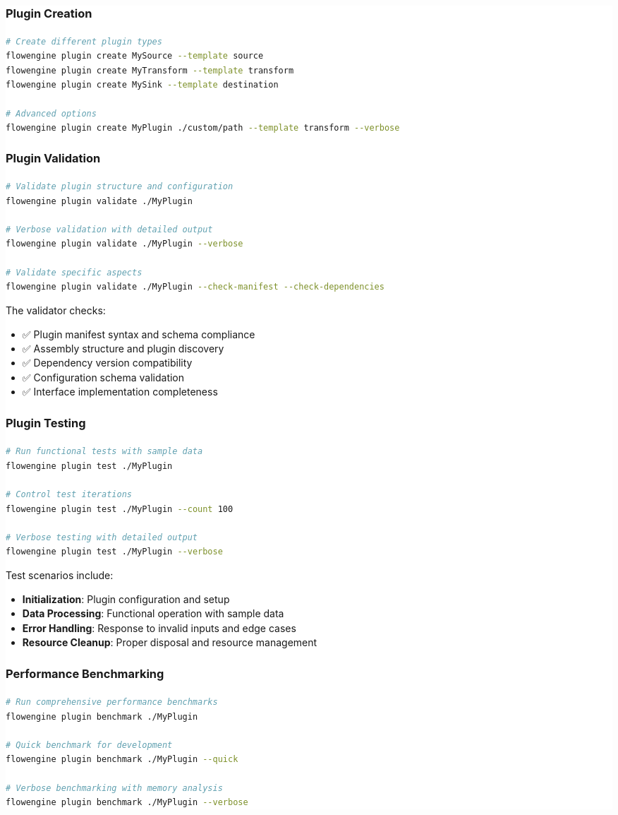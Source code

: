 ### Plugin Creation

```bash
# Create different plugin types
flowengine plugin create MySource --template source
flowengine plugin create MyTransform --template transform  
flowengine plugin create MySink --template destination

# Advanced options
flowengine plugin create MyPlugin ./custom/path --template transform --verbose
```

### Plugin Validation

```bash
# Validate plugin structure and configuration
flowengine plugin validate ./MyPlugin

# Verbose validation with detailed output
flowengine plugin validate ./MyPlugin --verbose

# Validate specific aspects
flowengine plugin validate ./MyPlugin --check-manifest --check-dependencies
```

The validator checks:
- ✅ Plugin manifest syntax and schema compliance
- ✅ Assembly structure and plugin discovery
- ✅ Dependency version compatibility
- ✅ Configuration schema validation
- ✅ Interface implementation completeness

### Plugin Testing

```bash
# Run functional tests with sample data
flowengine plugin test ./MyPlugin

# Control test iterations
flowengine plugin test ./MyPlugin --count 100

# Verbose testing with detailed output
flowengine plugin test ./MyPlugin --verbose
```

Test scenarios include:
- **Initialization**: Plugin configuration and setup
- **Data Processing**: Functional operation with sample data
- **Error Handling**: Response to invalid inputs and edge cases
- **Resource Cleanup**: Proper disposal and resource management

### Performance Benchmarking

```bash
# Run comprehensive performance benchmarks
flowengine plugin benchmark ./MyPlugin

# Quick benchmark for development
flowengine plugin benchmark ./MyPlugin --quick

# Verbose benchmarking with memory analysis
flowengine plugin benchmark ./MyPlugin --verbose
```

